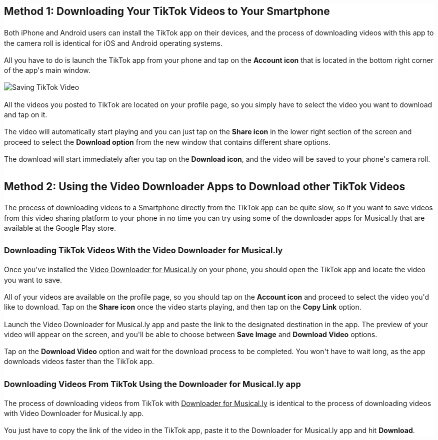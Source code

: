 ## Method 1: Downloading Your TikTok Videos to Your Smartphone

Both iPhone and Android users can install the TikTok app on their devices, and the process of downloading videos with this app to the camera roll is identical for iOS and Android operating systems.

All you have to do is launch the TikTok app from your phone and tap on the **Account icon** that is located in the bottom right corner of the app's main window.

![ Saving TikTok Video ](https://images.wondershare.com/filmora/article-images/saving-tiktok-video-smartphone.jpg)

All the videos you posted to TikTok are located on your profile page, so you simply have to select the video you want to download and tap on it.

The video will automatically start playing and you can just tap on the **Share icon** in the lower right section of the screen and proceed to select the **Download option** from the new window that contains different share options.

The download will start immediately after you tap on the **Download icon**, and the video will be saved to your phone's camera roll.

## Method 2: Using the Video Downloader Apps to Download other TikTok Videos

The process of downloading videos to a Smartphone directly from the TikTok app can be quite slow, so if you want to save videos from this video sharing platform to your phone in no time you can try using some of the downloader apps for Musical.ly that are available at the Google Play store.

### Downloading TikTok Videos With the Video Downloader for Musical.ly

Once you've installed the [Video Downloader for Musical.ly](https://play.google.com/store/apps/details?id=com.avalon.musically.downloader) on your phone, you should open the TikTok app and locate the video you want to save.

All of your videos are available on the profile page, so you should tap on the **Account icon** and proceed to select the video you'd like to download. Tap on the **Share icon** once the video starts playing, and then tap on the **Copy Link** option.

Launch the Video Downloader for Musical.ly app and paste the link to the designated destination in the app. The preview of your video will appear on the screen, and you'll be able to choose between **Save Image** and **Download Video** options.

Tap on the **Download Video** option and wait for the download process to be completed. You won't have to wait long, as the app downloads videos faster than the TikTok app.

### Downloading Videos From TikTok Using the Downloader for Musical.ly app

The process of downloading videos from TikTok with [Downloader for Musical.ly](https://play.google.com/store/apps/details?id=in.galaxyapps.musicallysave) is identical to the process of downloading videos with Video Downloader for Musical.ly app.

You just have to copy the link of the video in the TikTok app, paste it to the Downloader for Musical.ly app and hit **Download**.
